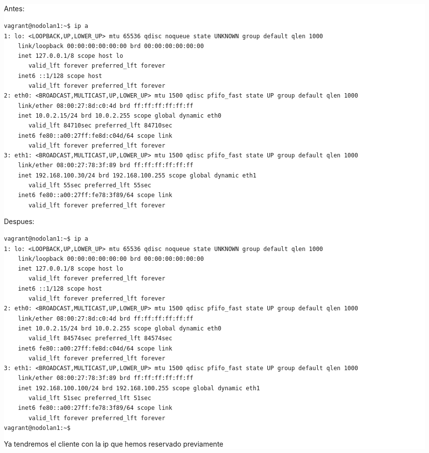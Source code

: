 Antes:

```
vagrant@nodolan1:~$ ip a
1: lo: <LOOPBACK,UP,LOWER_UP> mtu 65536 qdisc noqueue state UNKNOWN group default qlen 1000
    link/loopback 00:00:00:00:00:00 brd 00:00:00:00:00:00
    inet 127.0.0.1/8 scope host lo
       valid_lft forever preferred_lft forever
    inet6 ::1/128 scope host 
       valid_lft forever preferred_lft forever
2: eth0: <BROADCAST,MULTICAST,UP,LOWER_UP> mtu 1500 qdisc pfifo_fast state UP group default qlen 1000
    link/ether 08:00:27:8d:c0:4d brd ff:ff:ff:ff:ff:ff
    inet 10.0.2.15/24 brd 10.0.2.255 scope global dynamic eth0
       valid_lft 84710sec preferred_lft 84710sec
    inet6 fe80::a00:27ff:fe8d:c04d/64 scope link 
       valid_lft forever preferred_lft forever
3: eth1: <BROADCAST,MULTICAST,UP,LOWER_UP> mtu 1500 qdisc pfifo_fast state UP group default qlen 1000
    link/ether 08:00:27:78:3f:89 brd ff:ff:ff:ff:ff:ff
    inet 192.168.100.30/24 brd 192.168.100.255 scope global dynamic eth1
       valid_lft 55sec preferred_lft 55sec
    inet6 fe80::a00:27ff:fe78:3f89/64 scope link 
       valid_lft forever preferred_lft forever
```

Despues:

```
vagrant@nodolan1:~$ ip a
1: lo: <LOOPBACK,UP,LOWER_UP> mtu 65536 qdisc noqueue state UNKNOWN group default qlen 1000
    link/loopback 00:00:00:00:00:00 brd 00:00:00:00:00:00
    inet 127.0.0.1/8 scope host lo
       valid_lft forever preferred_lft forever
    inet6 ::1/128 scope host 
       valid_lft forever preferred_lft forever
2: eth0: <BROADCAST,MULTICAST,UP,LOWER_UP> mtu 1500 qdisc pfifo_fast state UP group default qlen 1000
    link/ether 08:00:27:8d:c0:4d brd ff:ff:ff:ff:ff:ff
    inet 10.0.2.15/24 brd 10.0.2.255 scope global dynamic eth0
       valid_lft 84574sec preferred_lft 84574sec
    inet6 fe80::a00:27ff:fe8d:c04d/64 scope link 
       valid_lft forever preferred_lft forever
3: eth1: <BROADCAST,MULTICAST,UP,LOWER_UP> mtu 1500 qdisc pfifo_fast state UP group default qlen 1000
    link/ether 08:00:27:78:3f:89 brd ff:ff:ff:ff:ff:ff
    inet 192.168.100.100/24 brd 192.168.100.255 scope global dynamic eth1
       valid_lft 51sec preferred_lft 51sec
    inet6 fe80::a00:27ff:fe78:3f89/64 scope link 
       valid_lft forever preferred_lft forever
vagrant@nodolan1:~$ 
```

Ya tendremos el cliente con la ip que hemos reservado previamente
